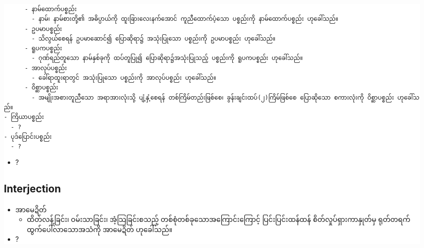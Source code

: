           - နာမ်ထောက်ပစ္စည်း
            - နာမ်၊ နာမ်စားတို့၏ အဓိပ္ပာယ်ကို ထူးခြားလေးနက်အောင် ကူညီထောက်ပံ့သော ပစ္စည်းကို နာမ်ထောက်ပစ္စည်း ဟုခေါ်သည်။
          - ဥပမာပစ္စည်း
            - သိလွယ်စေရန် ဥပမာဆောင်၍ ပြောဆိုရာ၌ အသုံးပြုသော ပစ္စည်းကို ဥပမာပစ္စည်း ဟုခေါ်သည်။
          - ရူပကပစ္စည်း
            - ဂုဏ်ရည်တူသော နာမ်နှစ်ခုကို ထပ်တူပြု၍ ပြောဆိုရာ၌အသုံးပြုသည့် ပစ္စည်းကို ရူပကပစ္စည်း ဟုခေါ်သည်။
          - အာလုပ်ပစ္စည်း
            - ခေါ်ရာထူးရာတွင် အသုံးပြုသော ပစ္စည်းကို အာလုပ်ပစ္စည်း ဟုခေါ်သည်။
          - ဝိစ္ဆာပစ္စည်း
            - အမျိုးအစားတူညီသော အရာအားလုံးသို့ ပျံ့နှံ့စေရန် တစ်ကြိမ်တည်းဖြစ်စေ၊ ခွန်းချင်းထပ်(၂)ကြိမ်ဖြစ်စေ ပြောဆိုသော စကားလုံးကို ဝိစ္ဆာပစ္စည်း ဟုခေါ်သည်။
    - ကြိယာပစ္စည်း
      - ?
    - ပုဒ်ပြောင်းပစ္စည်း
      - ?

- ?
## Interjection
- အာမေဍိတ်
  - ထိတ်လန့်ခြင်း၊ ဝမ်းသာခြင်း၊ အံ့သြခြင်းစသည့် တစ်စုံတစ်ခုသောအကြောင်းကြောင့် ပြင်းပြင်းထန်ထန် စိတ်လှုပ်ရှားကာနှုတ်မှ ရုတ်တရက် ထွက်ပေါ်လာသောအသံကို အာမေဍိတ် ဟုခေါ်သည်။
- ?
